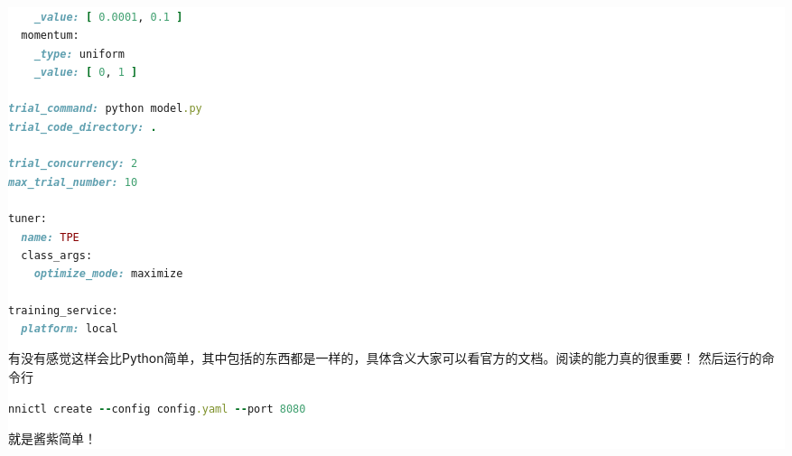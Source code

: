 ```ruby
    _value: [ 0.0001, 0.1 ]
  momentum:
    _type: uniform
    _value: [ 0, 1 ]

trial_command: python model.py
trial_code_directory: .

trial_concurrency: 2
max_trial_number: 10

tuner:
  name: TPE
  class_args:
    optimize_mode: maximize

training_service:
  platform: local
```
有没有感觉这样会比Python简单，其中包括的东西都是一样的，具体含义大家可以看官方的文档。阅读的能力真的很重要！
然后运行的命令行
```ruby
nnictl create --config config.yaml --port 8080
```
就是酱紫简单！
